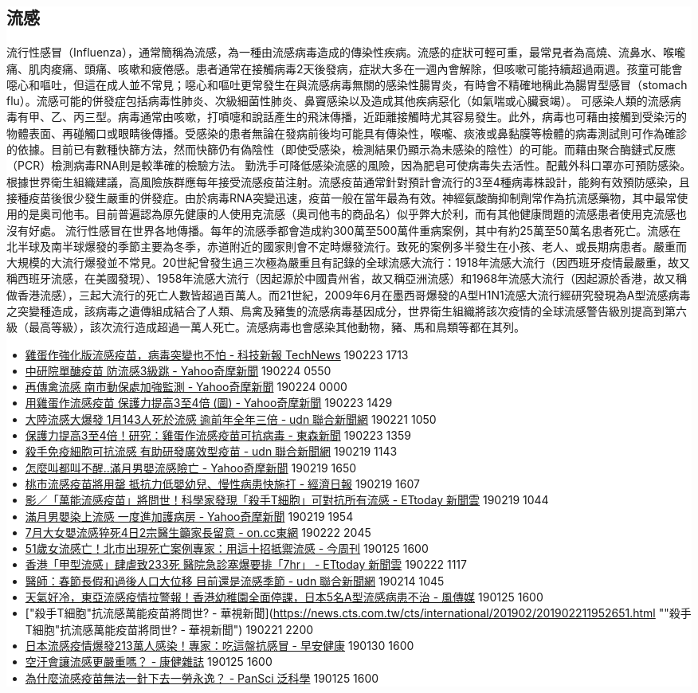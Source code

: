 ## 流感

流行性感冒（Influenza），通常簡稱為流感，為一種由流感病毒造成的傳染性疾病。流感的症狀可輕可重，最常見者為高燒、流鼻水、喉嚨痛、肌肉痠痛、頭痛、咳嗽和疲倦感。患者通常在接觸病毒2天後發病，症狀大多在一週內會解除，但咳嗽可能持續超過兩週。孩童可能會噁心和嘔吐，但這在成人並不常見；噁心和嘔吐更常發生在與流感病毒無關的感染性腸胃炎，有時會不精確地稱此為腸胃型感冒（stomach flu）。流感可能的併發症包括病毒性肺炎、次級細菌性肺炎、鼻竇感染以及造成其他疾病惡化（如氣喘或心臟衰竭）。
可感染人類的流感病毒有甲、乙、丙三型。病毒通常由咳嗽，打噴嚏和說話產生的飛沫傳播，近距離接觸時尤其容易發生。此外，病毒也可藉由接觸到受染污的物體表面、再碰觸口或眼睛後傳播。受感染的患者無論在發病前後均可能具有傳染性，喉嚨、痰液或鼻黏膜等檢體的病毒測試則可作為確診的依據。目前已有數種快篩方法，然而快篩仍有偽陰性（即使受感染，檢測結果仍顯示為未感染的陰性）的可能。而藉由聚合酶鏈式反應（PCR）檢測病毒RNA則是較準確的檢驗方法。
勤洗手可降低感染流感的風險，因為肥皂可使病毒失去活性。配戴外科口罩亦可預防感染。根據世界衛生組織建議，高風險族群應每年接受流感疫苗注射。流感疫苗通常針對預計會流行的3至4種病毒株設計，能夠有效預防感染，且接種疫苗後很少發生嚴重的併發症。由於病毒RNA突變迅速，疫苗一般在當年最為有效。神經氨酸酶抑制劑常作為抗流感藥物，其中最常使用的是奥司他韦。目前普遍認為原先健康的人使用克流感（奥司他韦的商品名）似乎弊大於利，而有其他健康問題的流感患者使用克流感也沒有好處。
流行性感冒在世界各地傳播。每年的流感季都會造成約300萬至500萬件重病案例，其中有約25萬至50萬名患者死亡。流感在北半球及南半球爆發的季節主要為冬季，赤道附近的國家則會不定時爆發流行。致死的案例多半發生在小孩、老人、或長期病患者。嚴重而大規模的大流行爆發並不常見。20世紀曾發生過三次極為嚴重且有記錄的全球流感大流行：1918年流感大流行（因西班牙疫情最嚴重，故又稱西班牙流感，在美國發現）、1958年流感大流行（因起源於中國貴州省，故又稱亞洲流感）和1968年流感大流行（因起源於香港，故又稱做香港流感），三起大流行的死亡人數皆超過百萬人。而21世紀，2009年6月在墨西哥爆發的A型H1N1流感大流行經研究發現為A型流感病毒之突變種造成，該病毒之遺傳組成結合了人類、鳥禽及豬隻的流感病毒基因成分，世界衛生組織將該次疫情的全球流感警告級別提高到第六級（最高等級），該次流行造成超過一萬人死亡。流感病毒也會感染其他動物，豬、馬和鳥類等都在其列。
- [雞蛋作強化版流感疫苗，病毒突變也不怕 - 科技新報 TechNews](http://technews.tw/2019/02/23/egg-enhanced-flu-vaccine/ "雞蛋作強化版流感疫苗，病毒突變也不怕 - 科技新報 TechNews") 190223 1713
- [中研院單醣疫苗 防流感3級跳 - Yahoo奇摩新聞](https://tw.news.yahoo.com/%E4%B8%AD%E7%A0%94%E9%99%A2%E5%96%AE%E9%86%A3%E7%96%AB%E8%8B%97-%E9%98%B2%E6%B5%81%E6%84%9F3%E7%B4%9A%E8%B7%B3-215006452.html "中研院單醣疫苗 防流感3級跳 - Yahoo奇摩新聞") 190224 0550
- [再傳禽流感 南市動保處加強監測 - Yahoo奇摩新聞](https://tw.news.yahoo.com/%E5%86%8D%E5%82%B3%E7%A6%BD%E6%B5%81%E6%84%9F-%E5%8D%97%E5%B8%82%E5%8B%95%E4%BF%9D%E8%99%95%E5%8A%A0%E5%BC%B7%E7%9B%A3%E6%B8%AC-160000290.html "再傳禽流感 南市動保處加強監測 - Yahoo奇摩新聞") 190224 0000
- [用雞蛋作流感疫苗 保護力提高3至4倍 (圖) - Yahoo奇摩新聞](https://tw.news.yahoo.com/%E7%94%A8%E9%9B%9E%E8%9B%8B%E4%BD%9C%E6%B5%81%E6%84%9F%E7%96%AB%E8%8B%97-%E4%BF%9D%E8%AD%B7%E5%8A%9B%E6%8F%90%E9%AB%983%E8%87%B34%E5%80%8D-%E5%9C%96-062913718.html "用雞蛋作流感疫苗 保護力提高3至4倍 (圖) - Yahoo奇摩新聞") 190223 1429
- [大陸流感大爆發 1月143人死於流感 逾前年全年三倍 - udn 聯合新聞網](https://udn.com/news/story/7331/3656219 "大陸流感大爆發 1月143人死於流感 逾前年全年三倍 - udn 聯合新聞網") 190221 1050
- [保護力提高3至4倍！研究：雞蛋作流感疫苗可抗病毒 - 東森新聞](https://news.ebc.net.tw/News/living/153629 "保護力提高3至4倍！研究：雞蛋作流感疫苗可抗病毒 - 東森新聞") 190223 1359
- [殺手免疫細胞可抗流感 有助研發廣效型疫苗 - udn 聯合新聞網](https://udn.com/news/story/7266/3651979 "殺手免疫細胞可抗流感 有助研發廣效型疫苗 - udn 聯合新聞網") 190219 1143
- [怎麼叫都叫不醒..滿月男嬰流感險亡 - Yahoo奇摩新聞](https://tw.news.yahoo.com/%E6%80%8E%E9%BA%BC%E5%8F%AB%E9%83%BD%E5%8F%AB%E4%B8%8D%E9%86%92-%E6%BB%BF%E6%9C%88%E7%94%B7%E5%AC%B0%E6%B5%81%E6%84%9F%E9%9A%AA%E4%BA%A1-075026996.html "怎麼叫都叫不醒..滿月男嬰流感險亡 - Yahoo奇摩新聞") 190219 1650
- [桃市流感疫苗將用罄 抵抗力低嬰幼兒、慢性病患快施打 - 經濟日報](https://money.udn.com/money/story/5648/3652628 "桃市流感疫苗將用罄 抵抗力低嬰幼兒、慢性病患快施打 - 經濟日報") 190219 1607
- [影／「萬能流感疫苗」將問世！科學家發現「殺手T細胞」可對抗所有流感 - ETtoday 新聞雲](https://www.ettoday.net/news/20190219/1381178.htm "影／「萬能流感疫苗」將問世！科學家發現「殺手T細胞」可對抗所有流感 - ETtoday 新聞雲") 190219 1044
- [滿月男嬰染上流感 一度進加護病房 - Yahoo奇摩新聞](https://tw.news.yahoo.com/%E6%BB%BF%E6%9C%88%E7%94%B7%E5%AC%B0%E6%9F%93%E4%B8%8A%E6%B5%81%E6%84%9F-%E5%BA%A6%E9%80%B2%E5%8A%A0%E8%AD%B7%E7%97%85%E6%88%BF-115423287.html "滿月男嬰染上流感 一度進加護病房 - Yahoo奇摩新聞") 190219 1954
- [7月大女嬰流感猝死4日2宗醫生籲家長留意 - on.cc東網](https://hk.on.cc/hk/bkn/cnt/news/20190222/bkn-20190222082732053-0222_00822_001.html "7月大女嬰流感猝死4日2宗醫生籲家長留意 - on.cc東網") 190222 2045
- [51歲女流感亡！北市出現死亡案例專家：用這十招抵禦流感 - 今周刊](https://www.businesstoday.com.tw/article/category/80392/post/201901250007/51%E6%AD%B2%E5%A5%B3%E6%B5%81%E6%84%9F%E4%BA%A1%EF%BC%81%E5%8C%97%E5%B8%82%E5%87%BA%E7%8F%BE%E6%AD%BB%E4%BA%A1%E6%A1%88%E4%BE%8B%20%E5%B0%88%E5%AE%B6%EF%BC%9A%E7%94%A8%E9%80%99%E5%8D%81%E6%8B%9B%E6%8A%B5%E7%A6%A6%E6%B5%81%E6%84%9F "51歲女流感亡！北市出現死亡案例專家：用這十招抵禦流感 - 今周刊") 190125 1600
- [香港「甲型流感」肆虐致233死 醫院急診塞爆要排「7hr」 - ETtoday 新聞雲](https://www.ettoday.net/news/20190222/1383915.htm "香港「甲型流感」肆虐致233死 醫院急診塞爆要排「7hr」 - ETtoday 新聞雲") 190222 1117
- [醫師：春節長假和過後人口大位移 目前還是流感季節 - udn 聯合新聞網](https://udn.com/news/story/7266/3643241 "醫師：春節長假和過後人口大位移 目前還是流感季節 - udn 聯合新聞網") 190214 1045
- [天氣好冷，東亞流感疫情拉警報！香港幼稚園全面停課，日本5名A型流感病患不治 - 風傳媒](https://www.storm.mg/article/870367 "天氣好冷，東亞流感疫情拉警報！香港幼稚園全面停課，日本5名A型流感病患不治 - 風傳媒") 190125 1600
- ["殺手T細胞"抗流感萬能疫苗將問世? - 華視新聞](https://news.cts.com.tw/cts/international/201902/201902211952651.html ""殺手T細胞"抗流感萬能疫苗將問世? - 華視新聞") 190221 2200
- [日本流感疫情爆發213萬人感染！專家：吃這盤抗感冒 - 早安健康](https://www.everydayhealth.com.tw/article/20988 "日本流感疫情爆發213萬人感染！專家：吃這盤抗感冒 - 早安健康") 190130 1600
- [空汙會讓流感更嚴重嗎？ - 康健雜誌](http://www.commonhealth.com.tw/article/article.action?nid=78888 "空汙會讓流感更嚴重嗎？ - 康健雜誌") 190125 1600
- [為什麼流感疫苗無法一針下去一勞永逸？ - PanSci 泛科學](https://pansci.asia/archives/152632 "為什麼流感疫苗無法一針下去一勞永逸？ - PanSci 泛科學") 190125 1600